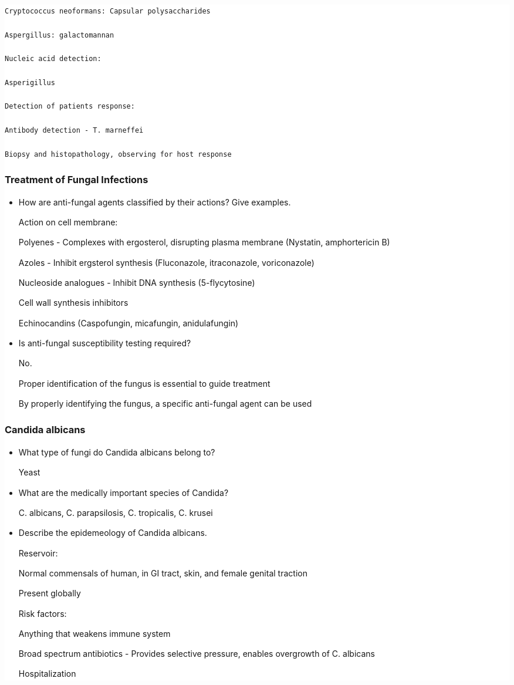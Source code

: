     Cryptococcus neoformans: Capsular polysaccharides
    
    Aspergillus: galactomannan
    
    Nucleic acid detection:
    
    Asperigillus
    
    Detection of patients response:
    
    Antibody detection - T. marneffei
    
    Biopsy and histopathology, observing for host response
    

### Treatment of Fungal Infections

- How are anti-fungal agents classified by their actions? Give examples.
    
    Action on cell membrane:
    
    Polyenes - Complexes with ergosterol, disrupting plasma membrane (Nystatin, amphortericin B)
    
    Azoles - Inhibit ergsterol synthesis (Fluconazole, itraconazole, voriconazole)
    
    Nucleoside analogues - Inhibit DNA synthesis (5-flycytosine)
    
    Cell wall synthesis inhibitors
    
    Echinocandins (Caspofungin, micafungin, anidulafungin)
    
- Is anti-fungal susceptibility testing required?
    
    No.
    
    Proper identification of the fungus is essential to guide treatment
    
    By properly identifying the fungus, a specific anti-fungal agent can be used
    

### Candida albicans

- What type of fungi do Candida albicans belong to?
    
    Yeast
    
- What are the medically important species of Candida?
    
    C. albicans, C. parapsilosis, C. tropicalis, C. krusei
    
- Describe the epidemeology of Candida albicans.
    
    Reservoir:
    
    Normal commensals of human, in GI tract, skin, and female genital traction
    
    Present globally
    
    Risk factors:
    
    Anything that weakens immune system
    
    Broad spectrum antibiotics - Provides selective pressure, enables overgrowth of C. albicans
    
    Hospitalization
    